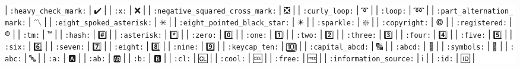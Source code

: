 |             `:heavy_check_mark:`             |   ✔️   |
|                    `:x:`                     |   ❌   |
|       `:negative_squared_cross_mark:`        |   ❎   |
|                `:curly_loop:`                |   ➰   |
|                   `:loop:`                   |   ➿   |
|          `:part_alternation_mark:`           |  〽️   |
|          `:eight_spoked_asterisk:`           |   ✳️   |
|         `:eight_pointed_black_star:`         |   ✴️   |
|                 `:sparkle:`                  |   ❇️   |
|                `:copyright:`                 |   ©️   |
|                `:registered:`                |   ®️   |
|                    `:tm:`                    |   ™️   |
|                   `:hash:`                   |   #️⃣   |
|                 `:asterisk:`                 |   *️⃣   |
|                   `:zero:`                   |   0️⃣   |
|                   `:one:`                    |   1️⃣   |
|                   `:two:`                    |   2️⃣   |
|                  `:three:`                   |   3️⃣   |
|                   `:four:`                   |   4️⃣   |
|                   `:five:`                   |   5️⃣   |
|                   `:six:`                    |   6️⃣   |
|                  `:seven:`                   |   7️⃣   |
|                  `:eight:`                   |   8️⃣   |
|                   `:nine:`                   |   9️⃣   |
|                `:keycap_ten:`                |   🔟   |
|               `:capital_abcd:`               |   🔠   |
|                   `:abcd:`                   |   🔡   |
|                 `:symbols:`                  |   🔣   |
|                   `:abc:`                    |   🔤   |
|                    `:a:`                     |   🅰️   |
|                    `:ab:`                    |   🆎   |
|                    `:b:`                     |   🅱️   |
|                    `:cl:`                    |   🆑   |
|                   `:cool:`                   |   🆒   |
|                   `:free:`                   |   🆓   |
|            `:information_source:`            |   ℹ️   |
|                    `:id:`                    |   🆔   |